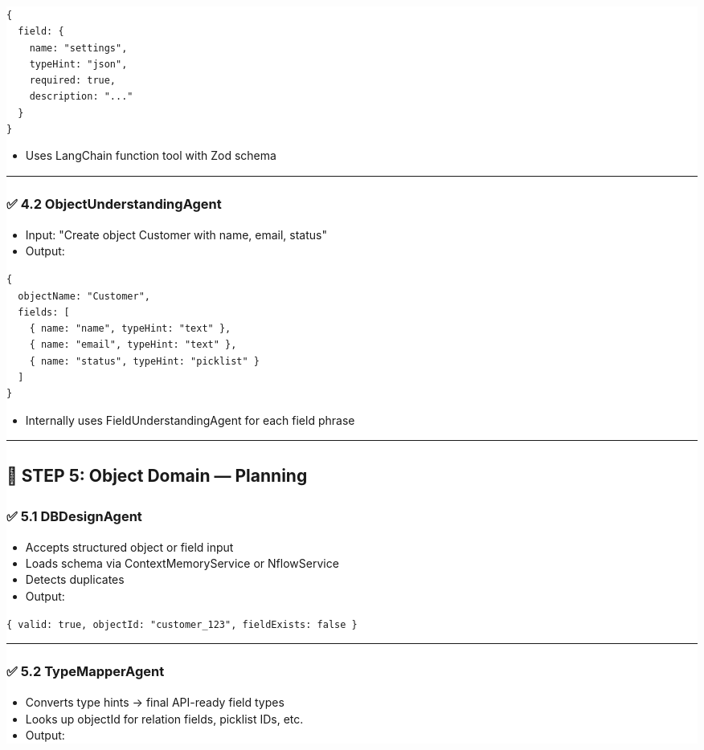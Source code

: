 ```
{
  field: {
    name: "settings",
    typeHint: "json",
    required: true,
    description: "..."
  }
}
```

- Uses LangChain function tool with Zod schema

---

### **✅ 4.2 ObjectUnderstandingAgent**

- Input: "Create object Customer with name, email, status"
- Output:

```
{
  objectName: "Customer",
  fields: [
    { name: "name", typeHint: "text" },
    { name: "email", typeHint: "text" },
    { name: "status", typeHint: "picklist" }
  ]
}
```

- Internally uses FieldUnderstandingAgent for each field phrase

---

## **🧠 STEP 5: Object Domain — Planning**

### **✅ 5.1 DBDesignAgent**

- Accepts structured object or field input
- Loads schema via ContextMemoryService or NflowService
- Detects duplicates
- Output:

```
{ valid: true, objectId: "customer_123", fieldExists: false }
```

---

### **✅ 5.2 TypeMapperAgent**

- Converts type hints → final API-ready field types
- Looks up objectId for relation fields, picklist IDs, etc.
- Output:

